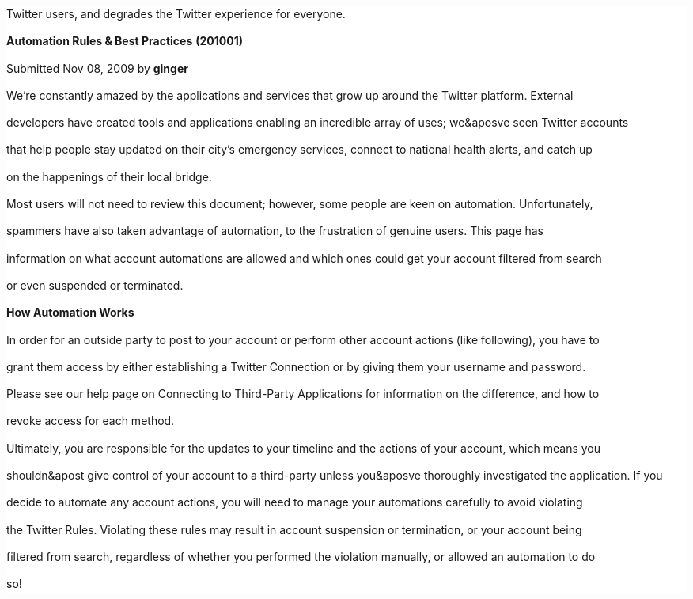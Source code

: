 Twitter users, and degrades the Twitter experience for everyone. 

 

**Automation Rules & Best Practices** **(201001)** 

Submitted Nov 08, 2009 by **ginger** 

We’re constantly amazed by the applications and services that grow up around the Twitter platform. External 

developers have created tools and applications enabling an incredible array of uses; we&aposve seen Twitter accounts 

that help people stay updated on their city’s emergency services, connect to national health alerts, and catch up 

on the happenings of their local bridge. 

Most users will not need to review this document; however, some people are keen on automation. Unfortunately, 

spammers have also taken advantage of automation, to the frustration of genuine users. This page has 

information on what account automations are allowed and which ones could get your account filtered from search 

or even suspended or terminated. 

 

**How Automation Works** 

In order for an outside party to post to your account or perform other account actions (like following), you have to 

grant them access by either establishing a Twitter Connection or by giving them your username and password. 

Please see our help page on Connecting to Third-Party Applications for information on the difference, and how to 

revoke access for each method. 

 

Ultimately, you are responsible for the updates to your timeline and the actions of your account, which means you 

shouldn&apost give control of your account to a third-party unless you&aposve thoroughly investigated the application. If you 

decide to automate any account actions, you will need to manage your automations carefully to avoid violating 

the Twitter Rules. Violating these rules may result in account suspension or termination, or your account being 

filtered from search, regardless of whether you performed the violation manually, or allowed an automation to do 

so! 
